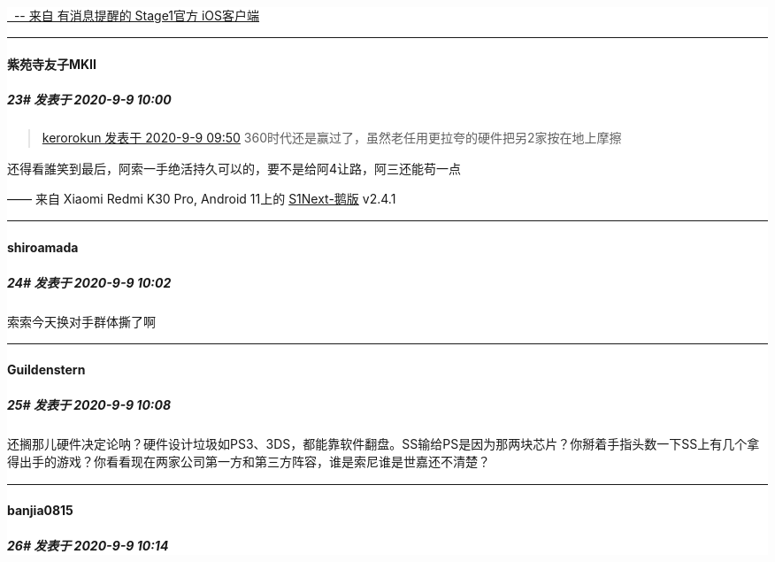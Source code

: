 [  -- 来自 有消息提醒的 Stage1官方 iOS客户端](https://itunes.apple.com/fi/app/saraba1st/id1221237470?mt=8)







-----

####  紫苑寺友子MKII  
##### 23#       发表于 2020-9-9 10:00



<blockquote><a href="httphttps://bbs.saraba1st.com/2b/forum.php?mod=redirect&amp;goto=findpost&amp;pid=48683298&amp;ptid=1958886" target="_blank">kerorokun 发表于 2020-9-9 09:50</a>
360时代还是赢过了，虽然老任用更拉夸的硬件把另2家按在地上摩擦</blockquote>
还得看誰笑到最后，阿索一手绝活持久可以的，要不是给阿4让路，阿三还能苟一点

—— 来自 Xiaomi Redmi K30 Pro, Android 11上的 [S1Next-鹅版](https://github.com/ykrank/S1-Next/releases) v2.4.1







-----

####  shiroamada  
##### 24#       发表于 2020-9-9 10:02




索索今天换对手群体撕了啊







-----

####  Guildenstern  
##### 25#       发表于 2020-9-9 10:08




还搁那儿硬件决定论呐？硬件设计垃圾如PS3、3DS，都能靠软件翻盘。SS输给PS是因为那两块芯片？你掰着手指头数一下SS上有几个拿得出手的游戏？你看看现在两家公司第一方和第三方阵容，谁是索尼谁是世嘉还不清楚？







-----

####  banjia0815  
##### 26#       发表于 2020-9-9 10:14

